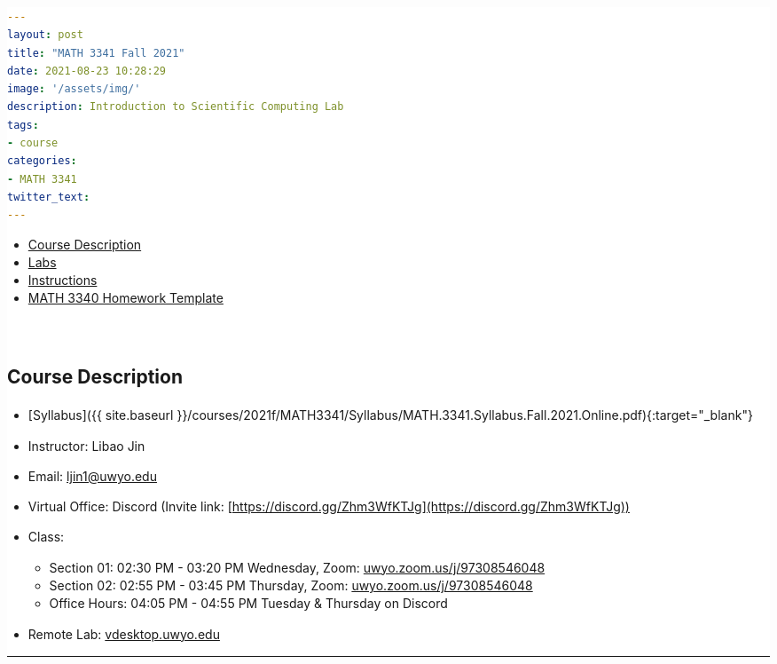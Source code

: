 ```yaml
---
layout: post
title: "MATH 3341 Fall 2021"
date: 2021-08-23 10:28:29
image: '/assets/img/'
description: Introduction to Scientific Computing Lab
tags:
- course
categories:
- MATH 3341
twitter_text:
---
```


<div class="article-navigation">
    <nav id="navigationBar">
        <ul>
            <li><a data-scroll="" href="#course-description">Course Description</a></li>
            <li><a data-scroll="" href="#labs">Labs</a></li>
            <li><a data-scroll="" href="#instructions">Instructions</a></li>
            <li><a data-scroll="" href="#math-3340-homework-templates">MATH 3340 Homework Template</a></li>
        </ul>
    </nav>
    <br />
</div>

## Course Description

* [Syllabus]({{ site.baseurl }}/courses/2021f/MATH3341/Syllabus/MATH.3341.Syllabus.Fall.2021.Online.pdf){:target="_blank"}
* Instructor: Libao Jin

* Email: [ljin1@uwyo.edu](mailto:ljin1@uwyo.edu?subject=[MATH-3341])
* Virtual Office: Discord (Invite link: [https://discord.gg/Zhm3WfKTJg](https://discord.gg/Zhm3WfKTJg))
* Class:
  - Section 01: 02:30 PM - 03:20 PM Wednesday, Zoom: [uwyo.zoom.us/j/97308546048](https://uwyo.zoom.us/j/97308546048)
  - Section 02: 02:55 PM - 03:45 PM Thursday, Zoom: [uwyo.zoom.us/j/97308546048](https://uwyo.zoom.us/j/97308546048)
  - Office Hours: 04:05 PM - 04:55 PM Tuesday & Thursday on Discord
* Remote Lab: [vdesktop.uwyo.edu](https://vdesktop.uwyo.edu/)
  <div>
      <video width="720" height="450" poster="https://video.libaoj.in/Login.Into.Student.Remote.Lab.png" preload="none" controls>
          <source src="https://students.uwyo.edu/ljin1/Login.Into.Student.Remote.Lab.mp4" type="video/mp4">
          <source src="https://video.libaoj.in/Login.Into.Student.Remote.Lab.mp4" type="video/mp4">
          <p>This browser does not support the video element, please change a browser.</p>
      </video>
  </div>

---
